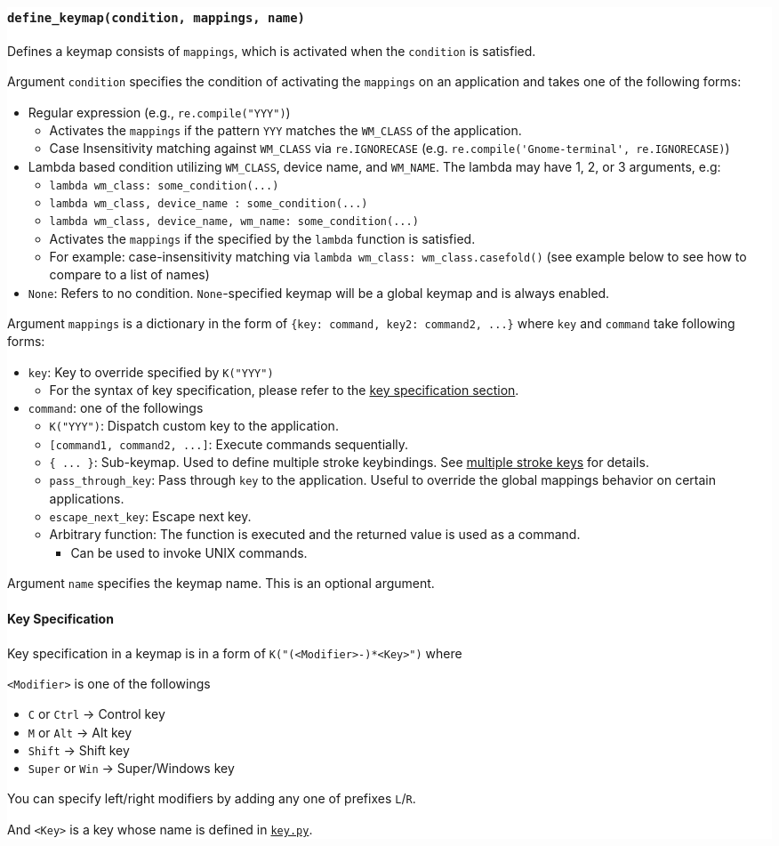 ### `define_keymap(condition, mappings, name)`

Defines a keymap consists of `mappings`, which is activated when the `condition`
is satisfied.

Argument `condition` specifies the condition of activating the `mappings` on an
application and takes one of the following forms:
- Regular expression (e.g., `re.compile("YYY")`)
    - Activates the `mappings` if the pattern `YYY` matches the `WM_CLASS` of the application.
    - Case Insensitivity matching against `WM_CLASS` via `re.IGNORECASE` (e.g. `re.compile('Gnome-terminal', re.IGNORECASE)`)
- Lambda based condition utilizing `WM_CLASS`, device name, and `WM_NAME`. The lambda may have 1, 2, or 3 arguments, e.g:
    - `lambda wm_class: some_condition(...)`
    - `lambda wm_class, device_name : some_condition(...)`
    - `lambda wm_class, device_name, wm_name: some_condition(...)`
    - Activates the `mappings` if the specified by the `lambda` function is satisfied.
    - For example: case-insensitivity matching via `lambda wm_class: wm_class.casefold()` (see example below to see how to compare to a list of names)
- `None`: Refers to no condition. `None`-specified keymap will be a global keymap and is always enabled.

Argument `mappings` is a dictionary in the form of `{key: command, key2:
command2, ...}` where `key` and `command` take following forms:
- `key`: Key to override specified by `K("YYY")`
    - For the syntax of key specification, please refer to the [key specification section](#key-specification).
- `command`: one of the followings
    - `K("YYY")`: Dispatch custom key to the application.
    - `[command1, command2, ...]`: Execute commands sequentially.
    - `{ ... }`: Sub-keymap. Used to define multiple stroke keybindings. See [multiple stroke keys](#multiple-stroke-keys) for details.
    - `pass_through_key`: Pass through `key` to the application. Useful to override the global mappings behavior on certain applications.
    - `escape_next_key`: Escape next key.
    - Arbitrary function: The function is executed and the returned value is used as a command.
        - Can be used to invoke UNIX commands.

Argument `name` specifies the keymap name. This is an optional argument.

#### Key Specification

Key specification in a keymap is in a form of `K("(<Modifier>-)*<Key>")` where

`<Modifier>` is one of the followings
- `C` or `Ctrl` -> Control key
- `M` or `Alt` -> Alt key
- `Shift` -> Shift key
- `Super` or `Win` -> Super/Windows key

You can specify left/right modifiers by adding any one of prefixes `L`/`R`.

And `<Key>` is a key whose name is defined
in [`key.py`](https://github.com/mooz/xkeysnail/blob/master/xkeysnail/key.py).
